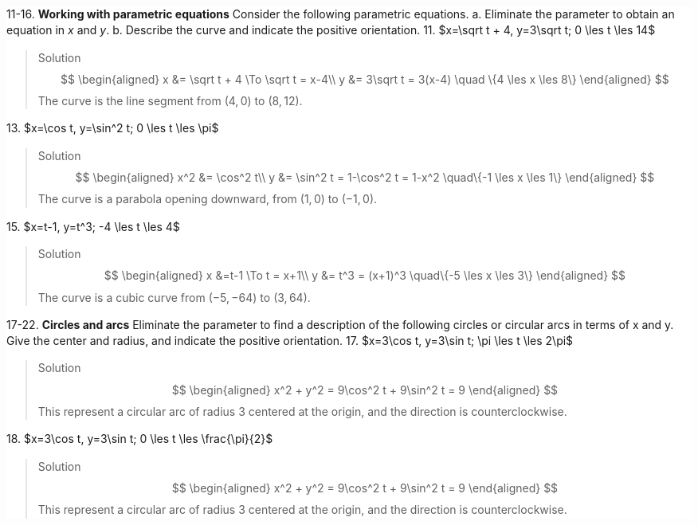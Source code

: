 11-16\. **Working with parametric equations** Consider the following parametric equations.
a. Eliminate the parameter to obtain an equation in $x$ and $y$.
b. Describe the curve and indicate the positive orientation.
11\. $x=\sqrt t + 4, y=3\sqrt t; 0 \les t \les 14$
>Solution
$$
\begin{aligned}
x &= \sqrt t + 4 \To \sqrt t = x-4\\
y &= 3\sqrt t = 3(x-4) \quad \{4 \les x \les 8\}
\end{aligned}
$$
The curve is the line segment from $(4, 0)$ to $(8, 12)$.

13\. $x=\cos t, y=\sin^2 t; 0 \les t \les \pi$
>Solution
$$
\begin{aligned}
x^2 &= \cos^2 t\\
y &= \sin^2 t = 1-\cos^2 t = 1-x^2 \quad\{-1 \les x \les 1\}
\end{aligned}
$$
The curve is a parabola opening downward, from $(1, 0)$ to $(-1, 0)$.

15\. $x=t-1, y=t^3; -4 \les t \les 4$
>Solution
$$
\begin{aligned}
x &=t-1 \To t = x+1\\
y &= t^3 = (x+1)^3 \quad\{-5 \les x \les 3\}
\end{aligned}
$$
The curve is a cubic curve from $(-5, -64)$ to $(3, 64)$.

17-22\. **Circles and arcs** Eliminate the parameter to find a description of the following circles or circular arcs in terms of x and y. Give the center and radius, and indicate the positive orientation.
17\. $x=3\cos t, y=3\sin t; \pi \les t \les 2\pi$
>Solution
$$
\begin{aligned}
x^2 + y^2 = 9\cos^2 t + 9\sin^2 t = 9
\end{aligned}
$$
This represent a circular arc of radius 3 centered at the origin, and the direction is counterclockwise.

18\. $x=3\cos t, y=3\sin t; 0 \les t \les \frac{\pi}{2}$
>Solution
$$
\begin{aligned}
x^2 + y^2 = 9\cos^2 t + 9\sin^2 t = 9
\end{aligned}
$$
This represent a circular arc of radius 3 centered at the origin, and the direction is counterclockwise.
